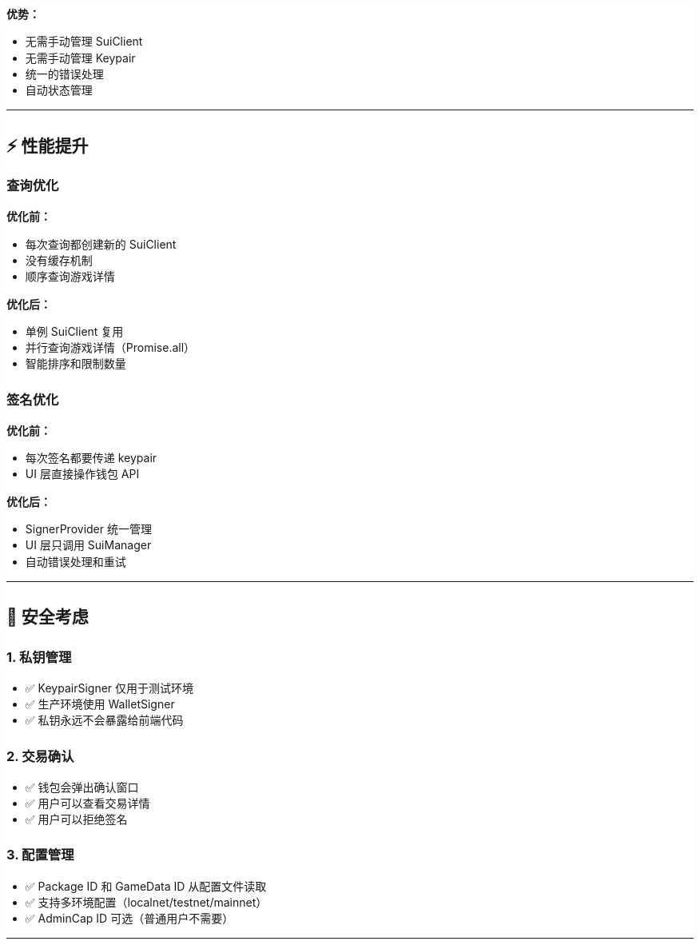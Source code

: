 **优势：**
- 无需手动管理 SuiClient
- 无需手动管理 Keypair
- 统一的错误处理
- 自动状态管理

---

## ⚡ 性能提升

### 查询优化

**优化前：**
- 每次查询都创建新的 SuiClient
- 没有缓存机制
- 顺序查询游戏详情

**优化后：**
- 单例 SuiClient 复用
- 并行查询游戏详情（Promise.all）
- 智能排序和限制数量

### 签名优化

**优化前：**
- 每次签名都要传递 keypair
- UI 层直接操作钱包 API

**优化后：**
- SignerProvider 统一管理
- UI 层只调用 SuiManager
- 自动错误处理和重试

---

## 🔐 安全考虑

### 1. 私钥管理

- ✅ KeypairSigner 仅用于测试环境
- ✅ 生产环境使用 WalletSigner
- ✅ 私钥永远不会暴露给前端代码

### 2. 交易确认

- ✅ 钱包会弹出确认窗口
- ✅ 用户可以查看交易详情
- ✅ 用户可以拒绝签名

### 3. 配置管理

- ✅ Package ID 和 GameData ID 从配置文件读取
- ✅ 支持多环境配置（localnet/testnet/mainnet）
- ✅ AdminCap ID 可选（普通用户不需要）

---